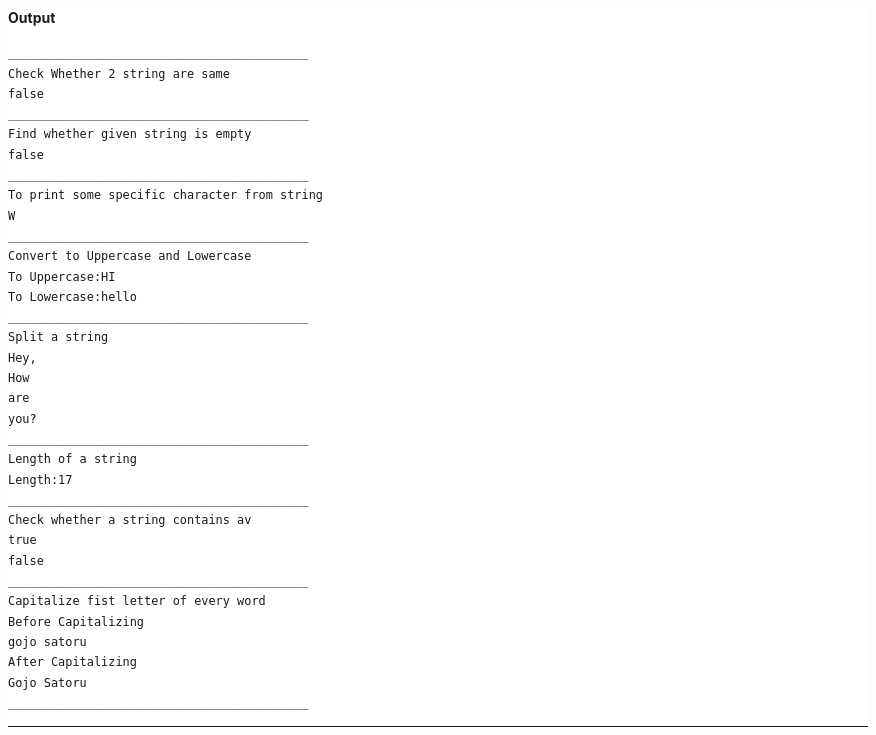 **Output**
```
__________________________________________
Check Whether 2 string are same
false
__________________________________________
Find whether given string is empty
false
__________________________________________
To print some specific character from string
W
__________________________________________
Convert to Uppercase and Lowercase
To Uppercase:HI
To Lowercase:hello
__________________________________________
Split a string
Hey,
How
are
you?
__________________________________________
Length of a string
Length:17
__________________________________________
Check whether a string contains av
true
false
__________________________________________
Capitalize fist letter of every word
Before Capitalizing
gojo satoru
After Capitalizing
Gojo Satoru
__________________________________________
```


----